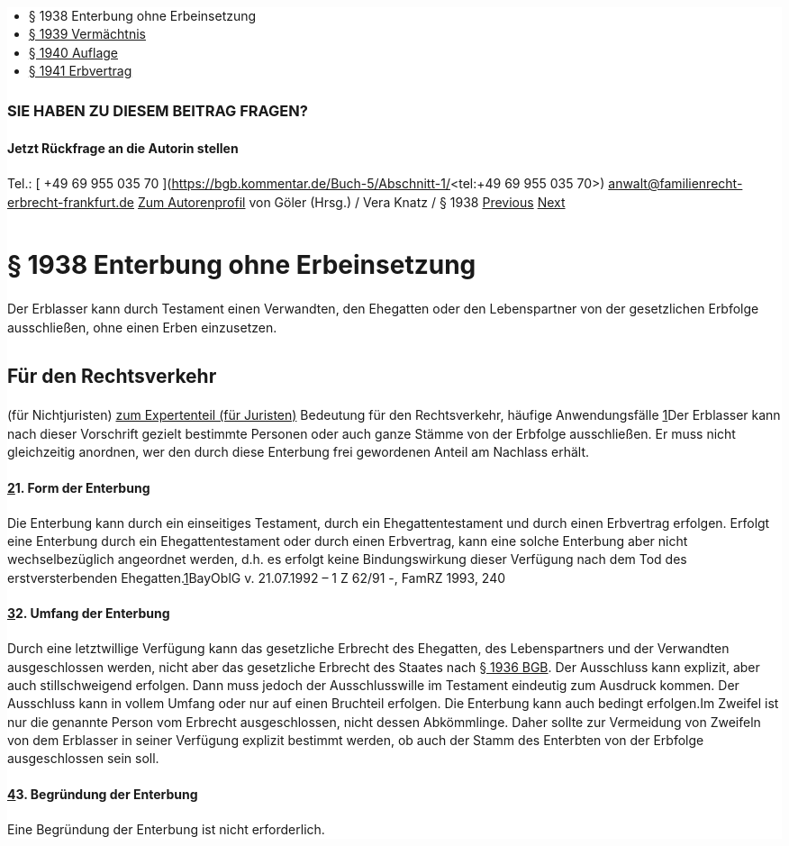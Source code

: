   * § 1938 Enterbung ohne Erbeinsetzung 
  * [ § 1939 Vermächtnis ](https://bgb.kommentar.de/Buch-5/Abschnitt-1/</Buch-5/Abschnitt-1/Vermaechtnis>)
  * [ § 1940 Auflage ](https://bgb.kommentar.de/Buch-5/Abschnitt-1/</Buch-5/Abschnitt-1/Auflage>)
  * [ § 1941 Erbvertrag ](https://bgb.kommentar.de/Buch-5/Abschnitt-1/</Buch-5/Abschnitt-1/Erbvertrag>)


### SIE HABEN ZU DIESEM BEITRAG FRAGEN?
####  Jetzt Rückfrage an die Autorin stellen 
Tel.: [ +49 69 955 035 70 ](https://bgb.kommentar.de/Buch-5/Abschnitt-1/<tel:+49 69 955 035 70>) anwalt@familienrecht-erbrecht-frankfurt.de [Zum Autorenprofil](https://bgb.kommentar.de/Buch-5/Abschnitt-1/<#autorKanzlei28585>)
von Göler (Hrsg.) /  Vera Knatz / § 1938 
[Previous](https://bgb.kommentar.de/Buch-5/Abschnitt-1/</Buch-5/Abschnitt-1/Erbeinsetzung-durch-letztwillige-Verfuegung> "§ 1937 Erbeinsetzung durch letztwillige Verfügung") [Next](https://bgb.kommentar.de/Buch-5/Abschnitt-1/</Buch-5/Abschnitt-1/Vermaechtnis> "§ 1939 Vermächtnis")
# § 1938 Enterbung ohne Erbeinsetzung
Der Erblasser kann durch Testament einen Verwandten, den Ehegatten oder den Lebenspartner von der gesetzlichen Erbfolge ausschließen, ohne einen Erben einzusetzen.
## Für den Rechtsverkehr 
(für Nichtjuristen)
[zum Expertenteil (für Juristen)](https://bgb.kommentar.de/Buch-5/Abschnitt-1/<#expertenhinweise>)
Bedeutung für den Rechtsverkehr, häufige Anwendungsfälle
[1](https://bgb.kommentar.de/Buch-5/Abschnitt-1/<https:/bgb.kommentar.de/Buch-5/Abschnitt-1/Enterbung-ohne-Erbeinsetzung#1>)Der Erblasser kann nach dieser Vorschrift gezielt bestimmte Personen oder auch ganze Stämme von der Erbfolge ausschließen. Er muss nicht gleichzeitig anordnen, wer den durch diese Enterbung frei gewordenen Anteil am Nachlass erhält.
[](https://bgb.kommentar.de/Buch-5/Abschnitt-1/<https:/bgb.kommentar.de/Buch-5/Abschnitt-1/Enterbung-ohne-Erbeinsetzung#eztoc153381_0_0_1>)
####  [2](https://bgb.kommentar.de/Buch-5/Abschnitt-1/<https:/bgb.kommentar.de/Buch-5/Abschnitt-1/Enterbung-ohne-Erbeinsetzung#2>)1. Form der Enterbung
Die Enterbung kann durch ein einseitiges Testament, durch ein Ehegattentestament und durch einen Erbvertrag erfolgen. Erfolgt eine Enterbung durch ein Ehegattentestament oder durch einen Erbvertrag, kann eine solche Enterbung aber nicht wechselbezüglich angeordnet werden, d.h. es erfolgt keine Bindungswirkung dieser Verfügung nach dem Tod des erstversterbenden Ehegatten.[1](https://bgb.kommentar.de/Buch-5/Abschnitt-1/<#fn:1>)BayOblG v. 21.07.1992 – 1 Z 62/91 -, FamRZ 1993, 240
[](https://bgb.kommentar.de/Buch-5/Abschnitt-1/<https:/bgb.kommentar.de/Buch-5/Abschnitt-1/Enterbung-ohne-Erbeinsetzung#eztoc153381_0_0_2>)
#### **[3](https://bgb.kommentar.de/Buch-5/Abschnitt-1/<https:/bgb.kommentar.de/Buch-5/Abschnitt-1/Enterbung-ohne-Erbeinsetzung#3>)2. Umfang der Enterbung**
Durch eine letztwillige Verfügung kann das gesetzliche Erbrecht des Ehegatten, des Lebenspartners und der Verwandten ausgeschlossen werden, nicht aber das gesetzliche Erbrecht des Staates nach [§ 1936 BGB](https://bgb.kommentar.de/Buch-5/Abschnitt-1/<https:/bgb.kommentar.de/Buch-5/Abschnitt-1/Gesetzliches-Erbrecht-des-Staates?search=1936>). Der Ausschluss kann explizit, aber auch stillschweigend erfolgen. Dann muss jedoch der Ausschlusswille im Testament eindeutig zum Ausdruck kommen. Der Ausschluss kann in vollem Umfang oder nur auf einen Bruchteil erfolgen. Die Enterbung kann auch bedingt erfolgen.Im Zweifel ist nur die genannte Person vom Erbrecht ausgeschlossen, nicht dessen Abkömmlinge. Daher sollte zur Vermeidung von Zweifeln von dem Erblasser in seiner Verfügung explizit bestimmt werden, ob auch der Stamm des Enterbten von der Erbfolge ausgeschlossen sein soll.
[](https://bgb.kommentar.de/Buch-5/Abschnitt-1/<https:/bgb.kommentar.de/Buch-5/Abschnitt-1/Enterbung-ohne-Erbeinsetzung#eztoc153381_0_0_3>)
#### **[4](https://bgb.kommentar.de/Buch-5/Abschnitt-1/<https:/bgb.kommentar.de/Buch-5/Abschnitt-1/Enterbung-ohne-Erbeinsetzung#4>)3. Begründung der Enterbung**
Eine Begründung der Enterbung ist nicht erforderlich.